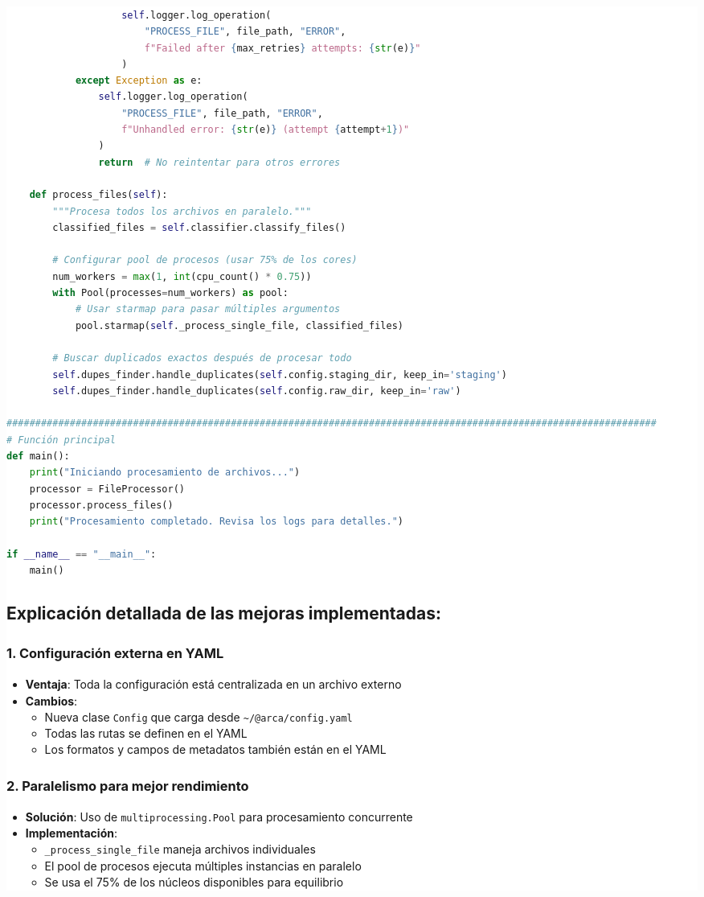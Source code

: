 ```python
                    self.logger.log_operation(
                        "PROCESS_FILE", file_path, "ERROR", 
                        f"Failed after {max_retries} attempts: {str(e)}"
                    )
            except Exception as e:
                self.logger.log_operation(
                    "PROCESS_FILE", file_path, "ERROR", 
                    f"Unhandled error: {str(e)} (attempt {attempt+1})"
                )
                return  # No reintentar para otros errores
    
    def process_files(self):
        """Procesa todos los archivos en paralelo."""
        classified_files = self.classifier.classify_files()
        
        # Configurar pool de procesos (usar 75% de los cores)
        num_workers = max(1, int(cpu_count() * 0.75))
        with Pool(processes=num_workers) as pool:
            # Usar starmap para pasar múltiples argumentos
            pool.starmap(self._process_single_file, classified_files)
        
        # Buscar duplicados exactos después de procesar todo
        self.dupes_finder.handle_duplicates(self.config.staging_dir, keep_in='staging')
        self.dupes_finder.handle_duplicates(self.config.raw_dir, keep_in='raw')

#################################################################################################################
# Función principal
def main():
    print("Iniciando procesamiento de archivos...")
    processor = FileProcessor()
    processor.process_files()
    print("Procesamiento completado. Revisa los logs para detalles.")

if __name__ == "__main__":
    main()
```

## Explicación detallada de las mejoras implementadas:

### 1. Configuración externa en YAML
- **Ventaja**: Toda la configuración está centralizada en un archivo externo
- **Cambios**:
  - Nueva clase `Config` que carga desde `~/@arca/config.yaml`
  - Todas las rutas se definen en el YAML
  - Los formatos y campos de metadatos también están en el YAML

### 2. Paralelismo para mejor rendimiento
- **Solución**: Uso de `multiprocessing.Pool` para procesamiento concurrente
- **Implementación**:
  - `_process_single_file` maneja archivos individuales
  - El pool de procesos ejecuta múltiples instancias en paralelo
  - Se usa el 75% de los núcleos disponibles para equilibrio
